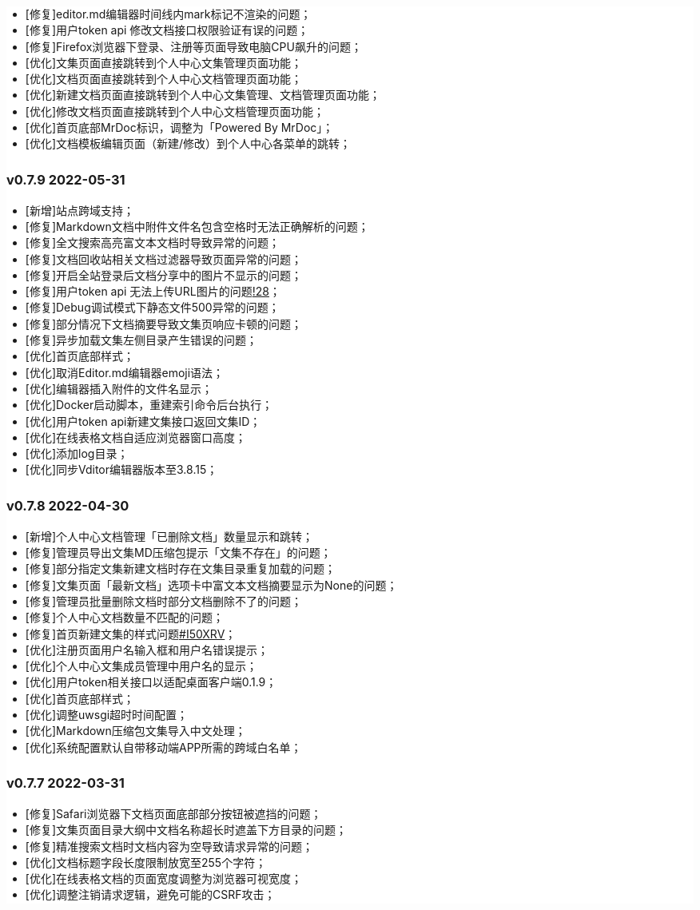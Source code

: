 - [修复]editor.md编辑器时间线内mark标记不渲染的问题；
- [修复]用户token api 修改文档接口权限验证有误的问题；
- [修复]Firefox浏览器下登录、注册等页面导致电脑CPU飙升的问题；
- [优化]文集页面直接跳转到个人中心文集管理页面功能；
- [优化]文档页面直接跳转到个人中心文档管理页面功能；
- [优化]新建文档页面直接跳转到个人中心文集管理、文档管理页面功能；
- [优化]修改文档页面直接跳转到个人中心文档管理页面功能；
- [优化]首页底部MrDoc标识，调整为「Powered By MrDoc」；
- [优化]文档模板编辑页面（新建/修改）到个人中心各菜单的跳转；

### v0.7.9 2022-05-31

- [新增]站点跨域支持；
- [修复]Markdown文档中附件文件名包含空格时无法正确解析的问题；
- [修复]全文搜索高亮富文本文档时导致异常的问题；
- [修复]文档回收站相关文档过滤器导致页面异常的问题；
- [修复]开启全站登录后文档分享中的图片不显示的问题；
- [修复]用户token api 无法上传URL图片的问题[!28](https://gitee.com/zmister/MrDoc/pulls/28)；
- [修复]Debug调试模式下静态文件500异常的问题；
- [修复]部分情况下文档摘要导致文集页响应卡顿的问题；
- [修复]异步加载文集左侧目录产生错误的问题；
- [优化]首页底部样式；
- [优化]取消Editor.md编辑器emoji语法；
- [优化]编辑器插入附件的文件名显示；
- [优化]Docker启动脚本，重建索引命令后台执行；
- [优化]用户token api新建文集接口返回文集ID；
- [优化]在线表格文档自适应浏览器窗口高度；
- [优化]添加log目录；
- [优化]同步Vditor编辑器版本至3.8.15；

### v0.7.8 2022-04-30

- [新增]个人中心文档管理「已删除文档」数量显示和跳转；
- [修复]管理员导出文集MD压缩包提示「文集不存在」的问题；
- [修复]部分指定文集新建文档时存在文集目录重复加载的问题；
- [修复]文集页面「最新文档」选项卡中富文本文档摘要显示为None的问题；
- [修复]管理员批量删除文档时部分文档删除不了的问题；
- [修复]个人中心文档数量不匹配的问题；
- [修复]首页新建文集的样式问题[#I50XRV](https://gitee.com/zmister/MrDoc/issues/I50XRV)；
- [优化]注册页面用户名输入框和用户名错误提示；
- [优化]个人中心文集成员管理中用户名的显示；
- [优化]用户token相关接口以适配桌面客户端0.1.9；
- [优化]首页底部样式；
- [优化]调整uwsgi超时时间配置；
- [优化]Markdown压缩包文集导入中文处理；
- [优化]系统配置默认自带移动端APP所需的跨域白名单；

### v0.7.7 2022-03-31

- [修复]Safari浏览器下文档页面底部部分按钮被遮挡的问题；
- [修复]文集页面目录大纲中文档名称超长时遮盖下方目录的问题；
- [修复]精准搜索文档时文档内容为空导致请求异常的问题；
- [优化]文档标题字段长度限制放宽至255个字符；
- [优化]在线表格文档的页面宽度调整为浏览器可视宽度；
- [优化]调整注销请求逻辑，避免可能的CSRF攻击；
